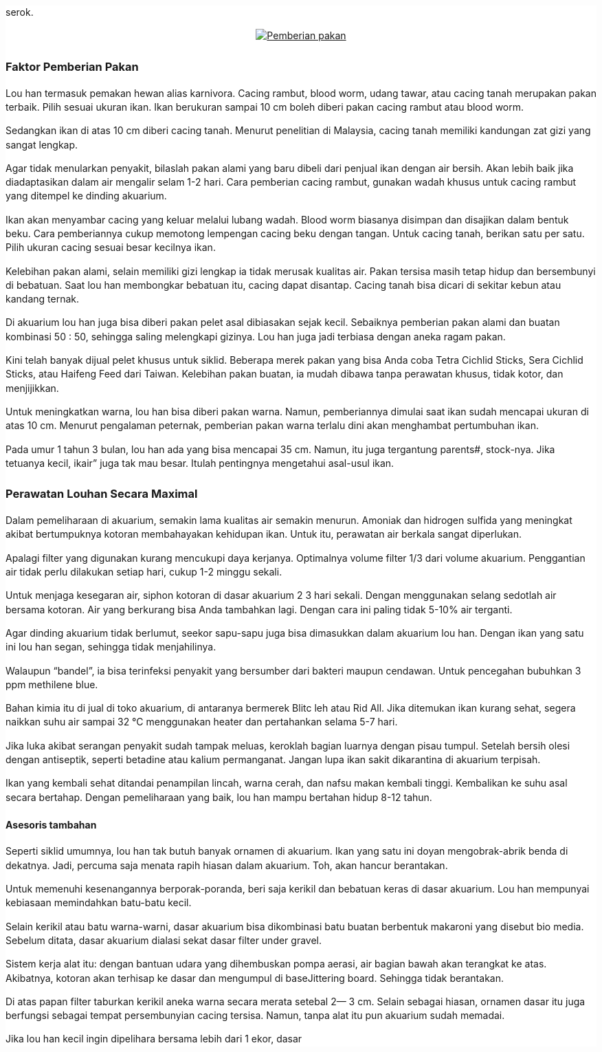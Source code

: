 serok.</p><p></p><div style="clear: both; text-align: center;"><a href="https://blogger.googleusercontent.com/img/b/R29vZ2xl/AVvXsEjhN7kJw5T1YXERFW_AI6tsB6ot-StqJPYmDylsnp-KsL3Sucxyh1K9lJLZR3dJYZczzei8NPkaF6xc4gLTLeA_D8rw-vRXJrEyGloHbKQN1vmZ3zfggXjjd8CDXxf8h4czmmchm-EWA3Zq/s422/Gambar_aquarium_1067x800-768x576.jpeg" style="margin-left: 1em; margin-right: 1em;"><img alt="Pemberian pakan" border="0" data-original-height="317" data-original-width="422" src="https://blogger.googleusercontent.com/img/b/R29vZ2xl/AVvXsEjhN7kJw5T1YXERFW_AI6tsB6ot-StqJPYmDylsnp-KsL3Sucxyh1K9lJLZR3dJYZczzei8NPkaF6xc4gLTLeA_D8rw-vRXJrEyGloHbKQN1vmZ3zfggXjjd8CDXxf8h4czmmchm-EWA3Zq/s16000/Gambar_aquarium_1067x800-768x576.jpeg" title="Pemberian pakan" /></a></div><p></p><h3 style="text-align: left;">Faktor Pemberian Pakan</h3><p>Lou han termasuk pemakan hewan alias karnivora. Cacing rambut, blood worm, udang tawar, atau cacing tanah merupakan pakan terbaik. Pilih sesuai ukuran ikan. Ikan berukuran sampai 10 cm boleh diberi pakan cacing rambut atau blood worm.</p><p>Sedangkan ikan di atas 10 cm diberi cacing tanah. Menurut penelitian di Malaysia, cacing tanah memiliki kandungan zat gizi yang sangat lengkap.</p><p>Agar tidak menularkan penyakit, bilaslah pakan alami yang baru dibeli dari penjual ikan dengan air bersih. Akan lebih baik jika diadaptasikan dalam air mengalir selam 1-2 hari. Cara pemberian cacing rambut, gunakan wadah khusus untuk cacing rambut yang ditempel ke dinding akuarium.&nbsp;</p><p>Ikan akan menyambar cacing yang keluar melalui lubang wadah. Blood worm biasanya disimpan dan disajikan dalam bentuk beku. Cara pemberiannya cukup memotong lempengan cacing beku dengan tangan. Untuk cacing tanah, berikan satu per satu. Pilih ukuran cacing sesuai besar kecilnya ikan.</p><p>Kelebihan pakan alami, selain memiliki gizi lengkap ia tidak merusak kualitas air. Pakan tersisa masih tetap hidup dan bersembunyi di bebatuan. Saat lou han membongkar bebatuan itu, cacing dapat disantap. Cacing tanah bisa dicari di sekitar kebun atau kandang ternak.</p><p>Di akuarium lou han juga bisa diberi pakan pelet asal dibiasakan sejak kecil. Sebaiknya pemberian pakan alami dan buatan kombinasi 50 : 50, sehingga saling melengkapi gizinya. Lou han juga jadi terbiasa dengan aneka ragam pakan.&nbsp;</p><p>Kini telah banyak dijual pelet khusus untuk siklid. Beberapa merek pakan yang bisa Anda coba Tetra Cichlid Sticks, Sera Cichlid Sticks, atau Haifeng Feed dari Taiwan. Kelebihan pakan buatan, ia mudah dibawa tanpa perawatan khusus, tidak kotor, dan menjijikkan.</p><p>Untuk meningkatkan warna, lou han bisa diberi pakan warna. Namun, pemberiannya dimulai saat ikan sudah mencapai ukuran di atas 10 cm. Menurut pengalaman peternak, pemberian pakan warna terlalu dini akan menghambat pertumbuhan ikan.</p><p>Pada umur 1 tahun 3 bulan, lou han ada yang bisa mencapai 35 cm. Namun, itu juga tergantung parents#, stock-nya. Jika tetuanya kecil, ikair” juga tak mau besar. Itulah pentingnya mengetahui asal-usul ikan.</p><h3>Perawatan Louhan Secara Maximal<br /></h3><p>Dalam pemeliharaan di akuarium, semakin lama kualitas air semakin menurun. Amoniak dan hidrogen sulfida yang meningkat akibat bertumpuknya kotoran membahayakan kehidupan ikan. Untuk itu, perawatan air berkala sangat diperlukan.&nbsp;</p><p>Apalagi filter yang digunakan kurang mencukupi daya kerjanya. Optimalnya volume filter 1/3 dari volume akuarium. Penggantian air tidak perlu dilakukan setiap hari, cukup 1-2 minggu sekali.</p><p>Untuk menjaga kesegaran air, siphon kotoran di dasar akuarium 2 3 hari sekali. Dengan menggunakan selang sedotlah air bersama kotoran. Air yang berkurang bisa Anda tambahkan lagi. Dengan cara ini paling tidak 5-10% air terganti.&nbsp;</p><p>Agar dinding akuarium tidak berlumut, seekor sapu-sapu juga bisa dimasukkan dalam akuarium lou han. Dengan ikan yang satu ini lou han segan, sehingga tidak menjahilinya.</p><p>Walaupun “bandel”, ia bisa terinfeksi penyakit yang bersumber dari bakteri maupun cendawan. Untuk pencegahan bubuhkan 3 ppm methilene blue.&nbsp;</p><p>Bahan kimia itu di jual di toko akuarium, di antaranya bermerek Blitc leh atau Rid All. Jika ditemukan ikan kurang sehat, segera naikkan suhu air sampai 32 °C menggunakan heater dan pertahankan selama 5-7 hari.</p><p>Jika luka akibat serangan penyakit sudah tampak meluas, keroklah bagian luarnya dengan pisau tumpul. Setelah bersih olesi dengan antiseptik, seperti betadine atau kalium permanganat. Jangan lupa ikan sakit dikarantina di akuarium terpisah.&nbsp;</p><p>Ikan yang kembali sehat ditandai penampilan lincah, warna cerah, dan nafsu makan kembali tinggi. Kembalikan ke suhu asal secara bertahap. Dengan pemeliharaan yang baik, lou han mampu bertahan hidup 8-12 tahun.</p><h4>Asesoris tambahan<br /></h4><p>Seperti siklid umumnya, lou han tak butuh banyak ornamen di akuarium. Ikan yang satu ini doyan mengobrak-abrik benda di dekatnya. Jadi, percuma saja menata rapih hiasan dalam akuarium. Toh, akan hancur berantakan.&nbsp;</p><p>Untuk memenuhi kesenangannya berporak-poranda, beri saja kerikil dan bebatuan keras di dasar akuarium. Lou han mempunyai kebiasaan memindahkan batu-batu kecil.</p><p>Selain kerikil atau batu warna-warni, dasar akuarium bisa dikombinasi batu buatan berbentuk makaroni yang disebut bio media. Sebelum ditata, dasar akuarium dialasi sekat dasar filter under gravel.&nbsp;</p><p>Sistem kerja alat itu: dengan bantuan udara yang dihembuskan pompa aerasi, air bagian bawah akan terangkat ke atas. Akibatnya, kotoran akan terhisap ke dasar dan mengumpul di baseJittering board. Sehingga tidak berantakan.</p><p>Di atas papan filter taburkan kerikil aneka warna secara merata setebal 2— 3 cm. Selain sebagai hiasan, ornamen dasar itu juga berfungsi sebagai tempat persembunyian cacing tersisa. Namun, tanpa alat itu pun akuarium sudah memadai.&nbsp;</p><p>Jika lou han kecil ingin dipelihara bersama lebih dari 1 ekor, dasar